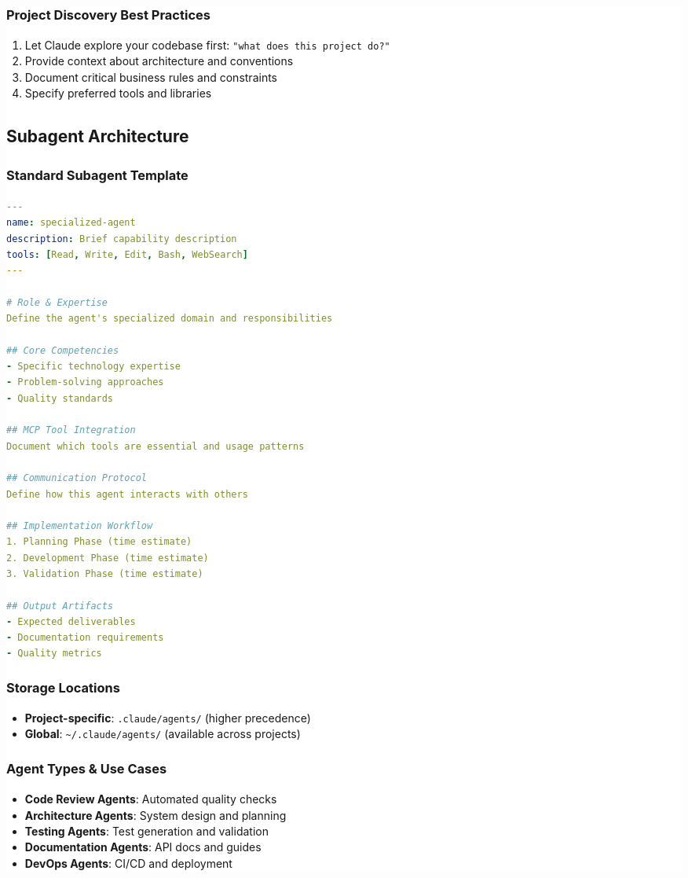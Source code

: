 ### Project Discovery Best Practices
1. Let Claude explore your codebase first: `"what does this project do?"`
2. Provide context about architecture and conventions
3. Document critical business rules and constraints
4. Specify preferred tools and libraries

## Subagent Architecture

### Standard Subagent Template
```yaml
---
name: specialized-agent
description: Brief capability description
tools: [Read, Write, Edit, Bash, WebSearch]
---

# Role & Expertise
Define the agent's specialized domain and responsibilities

## Core Competencies
- Specific technology expertise
- Problem-solving approaches
- Quality standards

## MCP Tool Integration
Document which tools are essential and usage patterns

## Communication Protocol
Define how this agent interacts with others

## Implementation Workflow
1. Planning Phase (time estimate)
2. Development Phase (time estimate)
3. Validation Phase (time estimate)

## Output Artifacts
- Expected deliverables
- Documentation requirements
- Quality metrics
```

### Storage Locations
- **Project-specific**: `.claude/agents/` (higher precedence)
- **Global**: `~/.claude/agents/` (available across projects)

### Agent Types & Use Cases
- **Code Review Agents**: Automated quality checks
- **Architecture Agents**: System design and planning
- **Testing Agents**: Test generation and validation
- **Documentation Agents**: API docs and guides
- **DevOps Agents**: CI/CD and deployment
